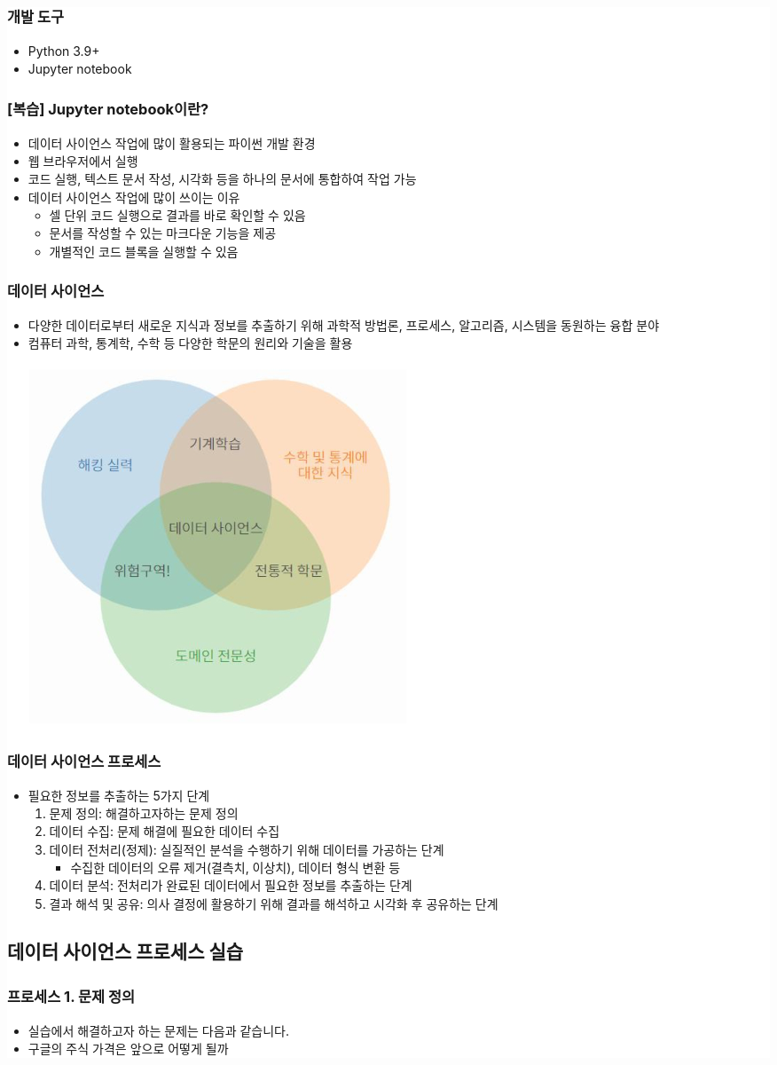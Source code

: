### 개발 도구
- Python 3.9+
- Jupyter notebook

### [복습] Jupyter notebook이란?
- 데이터 사이언스 작업에 많이 활용되는 파이썬 개발 환경
- 웹 브라우저에서 실행
- 코드 실행, 텍스트 문서 작성, 시각화 등을 하나의 문서에 통합하여 작업 가능
- 데이터 사이언스 작업에 많이 쓰이는 이유
    - 셀 단위 코드 실행으로 결과를 바로 확인할 수 있음
    - 문서를 작성할 수 있는 마크다운 기능을 제공
    - 개별적인 코드 블록을 실행할 수 있음

### 데이터 사이언스
 - 다양한 데이터로부터 새로운 지식과 정보를 추출하기 위해 과학적 방법론, 프로세스, 알고리즘, 시스템을 동원하는 융합 분야
 - 컴퓨터 과학, 통계학, 수학 등 다양한 학문의 원리와 기술을 활용

![이미지](./images/capture_250.PNG)

### 데이터 사이언스 프로세스
 - 필요한 정보를 추출하는 5가지 단계
    1. 문제 정의: 해결하고자하는 문제 정의
    2. 데이터 수집: 문제 해결에 필요한 데이터 수집
    3. 데이터 전처리(정제): 실질적인 분석을 수행하기 위해 데이터를 가공하는 단계
        - 수집한 데이터의 오류 제거(결측치, 이상치), 데이터 형식 변환 등
    4. 데이터 분석: 전처리가 완료된 데이터에서 필요한 정보를 추출하는 단계
    5. 결과 해석 및 공유: 의사 결정에 활용하기 위해 결과를 해석하고 시각화 후 공유하는 단계

## 데이터 사이언스 프로세스 실습
### 프로세스 1. 문제 정의
 - 실습에서 해결하고자 하는 문제는 다음과 같습니다.
 - 구글의 주식 가격은 앞으로 어떻게 될까
